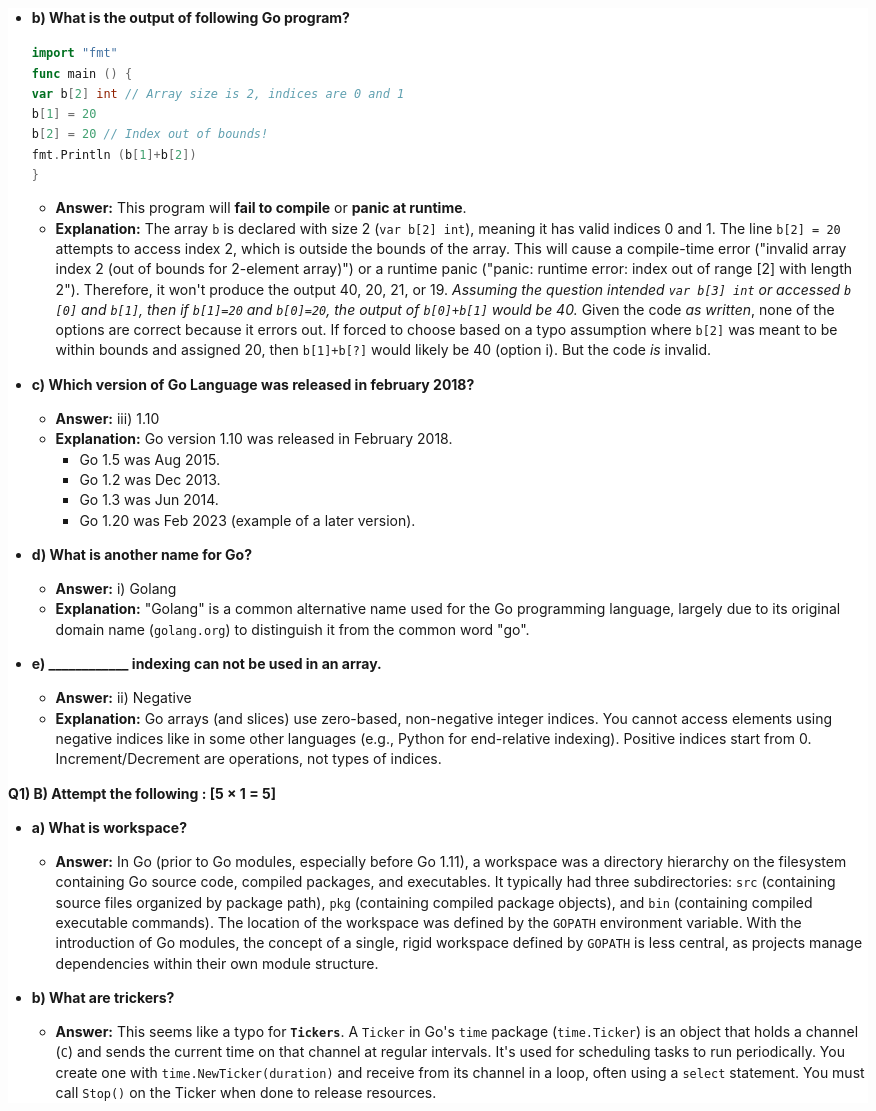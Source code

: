 *   **b) What is the output of following Go program?**
    ```go
    import "fmt"
    func main () {
    var b[2] int // Array size is 2, indices are 0 and 1
    b[1] = 20
    b[2] = 20 // Index out of bounds!
    fmt.Println (b[1]+b[2])
    }
    ```
    *   **Answer:** This program will **fail to compile** or **panic at runtime**.
    *   **Explanation:** The array `b` is declared with size 2 (`var b[2] int`), meaning it has valid indices 0 and 1. The line `b[2] = 20` attempts to access index 2, which is outside the bounds of the array. This will cause a compile-time error ("invalid array index 2 (out of bounds for 2-element array)") or a runtime panic ("panic: runtime error: index out of range [2] with length 2"). Therefore, it won't produce the output 40, 20, 21, or 19. *Assuming the question intended `var b[3] int` or accessed `b[0]` and `b[1]`, then if `b[1]=20` and `b[0]=20`, the output of `b[0]+b[1]` would be 40.* Given the code *as written*, none of the options are correct because it errors out. If forced to choose based on a typo assumption where `b[2]` was meant to be within bounds and assigned 20, then `b[1]+b[?]` would likely be 40 (option i). But the code *is* invalid.

*   **c) Which version of Go Language was released in february 2018?**
    *   **Answer:** iii) 1.10
    *   **Explanation:** Go version 1.10 was released in February 2018.
        *   Go 1.5 was Aug 2015.
        *   Go 1.2 was Dec 2013.
        *   Go 1.3 was Jun 2014.
        *   Go 1.20 was Feb 2023 (example of a later version).

*   **d) What is another name for Go?**
    *   **Answer:** i) Golang
    *   **Explanation:** "Golang" is a common alternative name used for the Go programming language, largely due to its original domain name (`golang.org`) to distinguish it from the common word "go".

*   **e) \_\_\_\_\_\_\_\_\_\_\_\_ indexing can not be used in an array.**
    *   **Answer:** ii) Negative
    *   **Explanation:** Go arrays (and slices) use zero-based, non-negative integer indices. You cannot access elements using negative indices like in some other languages (e.g., Python for end-relative indexing). Positive indices start from 0. Increment/Decrement are operations, not types of indices.

**Q1) B) Attempt the following : [5 × 1 = 5]**

*   **a) What is workspace?**
    *   **Answer:** In Go (prior to Go modules, especially before Go 1.11), a workspace was a directory hierarchy on the filesystem containing Go source code, compiled packages, and executables. It typically had three subdirectories: `src` (containing source files organized by package path), `pkg` (containing compiled package objects), and `bin` (containing compiled executable commands). The location of the workspace was defined by the `GOPATH` environment variable. With the introduction of Go modules, the concept of a single, rigid workspace defined by `GOPATH` is less central, as projects manage dependencies within their own module structure.

*   **b) What are trickers?**
    *   **Answer:** This seems like a typo for **`Tickers`**. A `Ticker` in Go's `time` package (`time.Ticker`) is an object that holds a channel (`C`) and sends the current time on that channel at regular intervals. It's used for scheduling tasks to run periodically. You create one with `time.NewTicker(duration)` and receive from its channel in a loop, often using a `select` statement. You must call `Stop()` on the Ticker when done to release resources.
